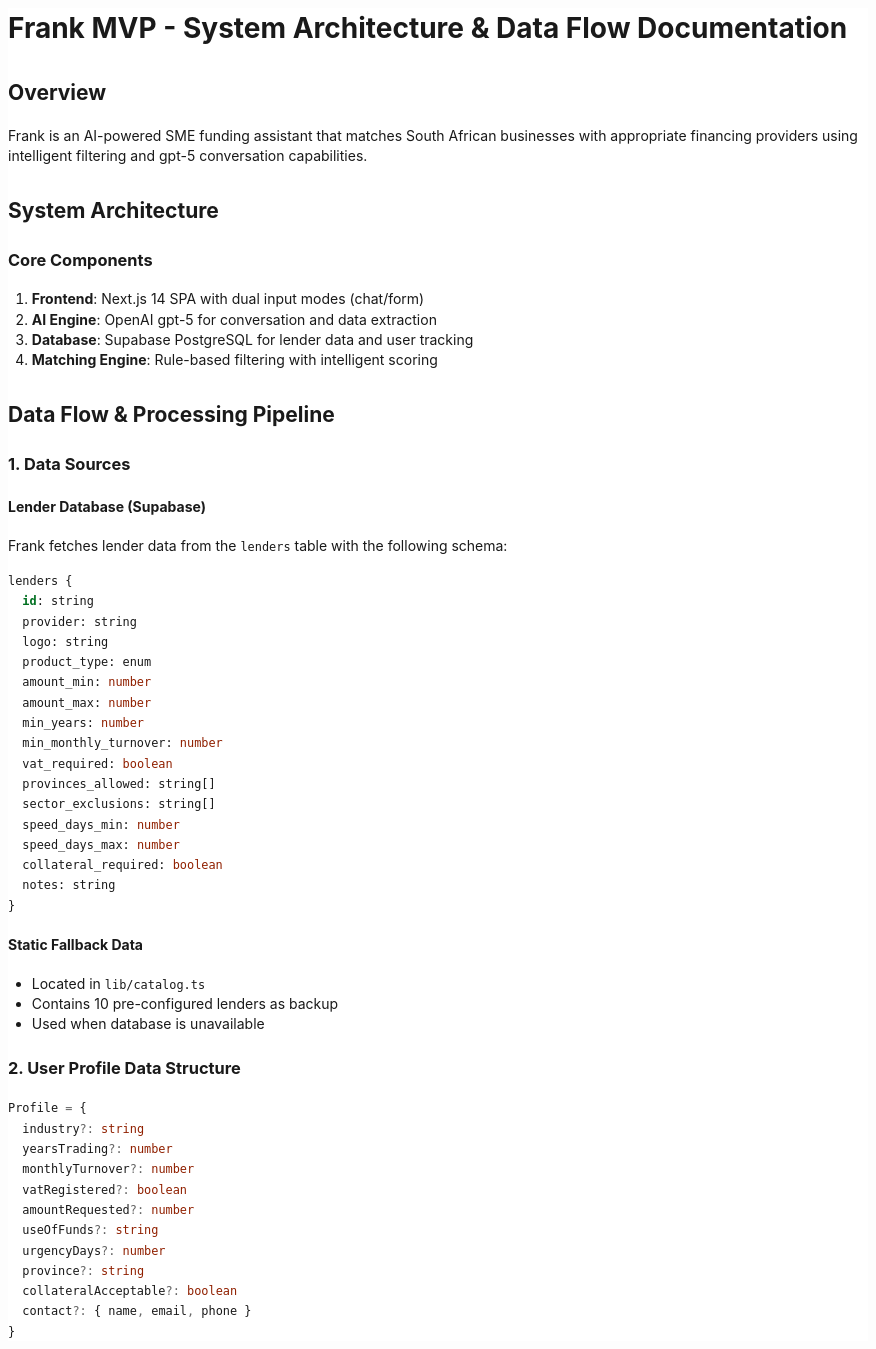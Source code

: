 # Frank MVP - System Architecture & Data Flow Documentation

## Overview
Frank is an AI-powered SME funding assistant that matches South African businesses with appropriate financing providers using intelligent filtering and gpt-5 conversation capabilities.

## System Architecture

### Core Components
1. **Frontend**: Next.js 14 SPA with dual input modes (chat/form)
2. **AI Engine**: OpenAI gpt-5 for conversation and data extraction
3. **Database**: Supabase PostgreSQL for lender data and user tracking
4. **Matching Engine**: Rule-based filtering with intelligent scoring

## Data Flow & Processing Pipeline

### 1. Data Sources

#### Lender Database (Supabase)
Frank fetches lender data from the `lenders` table with the following schema:
```sql
lenders {
  id: string
  provider: string
  logo: string
  product_type: enum
  amount_min: number
  amount_max: number
  min_years: number
  min_monthly_turnover: number
  vat_required: boolean
  provinces_allowed: string[]
  sector_exclusions: string[]
  speed_days_min: number
  speed_days_max: number
  collateral_required: boolean
  notes: string
}
```

#### Static Fallback Data
- Located in `lib/catalog.ts`
- Contains 10 pre-configured lenders as backup
- Used when database is unavailable

### 2. User Profile Data Structure

```typescript
Profile = {
  industry?: string
  yearsTrading?: number
  monthlyTurnover?: number
  vatRegistered?: boolean
  amountRequested?: number
  useOfFunds?: string
  urgencyDays?: number
  province?: string
  collateralAcceptable?: boolean
  contact?: { name, email, phone }
}
```